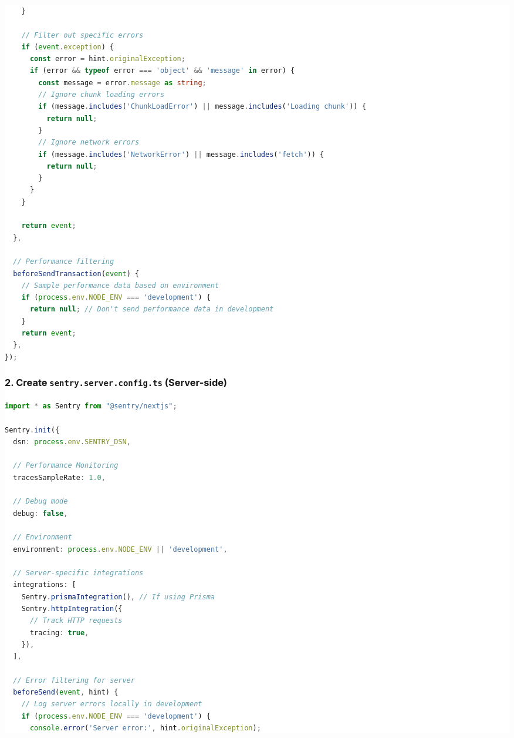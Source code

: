 ```typescript
    }
    
    // Filter out specific errors
    if (event.exception) {
      const error = hint.originalException;
      if (error && typeof error === 'object' && 'message' in error) {
        const message = error.message as string;
        // Ignore chunk loading errors
        if (message.includes('ChunkLoadError') || message.includes('Loading chunk')) {
          return null;
        }
        // Ignore network errors
        if (message.includes('NetworkError') || message.includes('fetch')) {
          return null;
        }
      }
    }
    
    return event;
  },
  
  // Performance filtering
  beforeSendTransaction(event) {
    // Sample performance data based on environment
    if (process.env.NODE_ENV === 'development') {
      return null; // Don't send performance data in development
    }
    return event;
  },
});
```

### 2. Create `sentry.server.config.ts` (Server-side)

```typescript
import * as Sentry from "@sentry/nextjs";

Sentry.init({
  dsn: process.env.SENTRY_DSN,
  
  // Performance Monitoring
  tracesSampleRate: 1.0,
  
  // Debug mode
  debug: false,
  
  // Environment
  environment: process.env.NODE_ENV || 'development',
  
  // Server-specific integrations
  integrations: [
    Sentry.prismaIntegration(), // If using Prisma
    Sentry.httpIntegration({
      // Track HTTP requests
      tracing: true,
    }),
  ],
  
  // Error filtering for server
  beforeSend(event, hint) {
    // Log server errors locally in development
    if (process.env.NODE_ENV === 'development') {
      console.error('Server error:', hint.originalException);
```